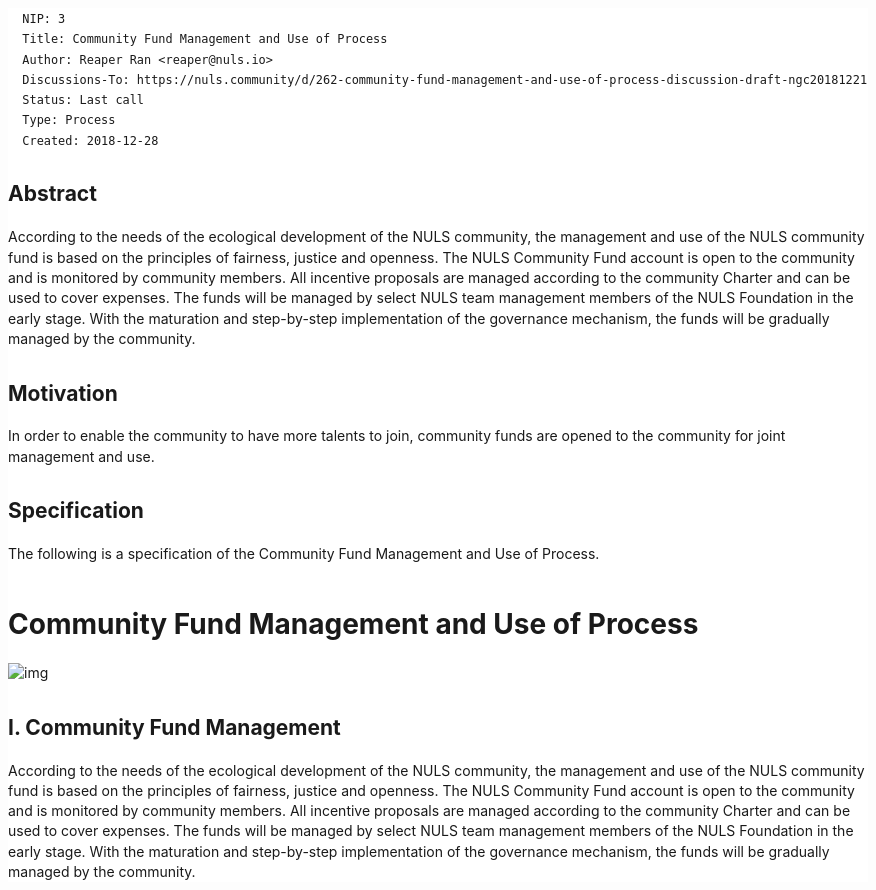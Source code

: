 

```
  NIP: 3
  Title: Community Fund Management and Use of Process
  Author: Reaper Ran <reaper@nuls.io>
  Discussions-To: https://nuls.community/d/262-community-fund-management-and-use-of-process-discussion-draft-ngc20181221
  Status: Last call
  Type: Process
  Created: 2018-12-28
```





## Abstract

According to the needs of the ecological development of the NULS community, the management and use of the NULS community fund is based on the principles of fairness, justice and openness. The NULS Community Fund account is open to the community and is monitored by community members. All incentive proposals are managed according to the community Charter and can be used to cover expenses. The funds will be managed by select NULS team management members of the NULS Foundation in the early stage. With the maturation and step-by-step implementation of the governance mechanism, the funds will be gradually managed by the community.



## Motivation

In order to enable the community to have more talents to join, community funds are opened to the community for joint management and use.



## Specification

The following is a specification of the Community Fund Management and Use of Process.



# Community Fund Management and Use of Process 

![img](https://nuls.community/assets/files/2018-12-21/1545375254-226196-20181221145220.png) 

## **I. Community Fund Management**

According to the needs of the ecological development of the NULS community, the management and use of the NULS community fund is based on the principles of fairness, justice and openness. The NULS Community Fund account is open to the community and is monitored by community members. All incentive proposals are managed according to the community Charter and can be used to cover expenses. The funds will be managed by select NULS team management members of the NULS Foundation in the early stage. With the maturation and step-by-step implementation of the governance mechanism, the funds will be gradually managed by the community.

